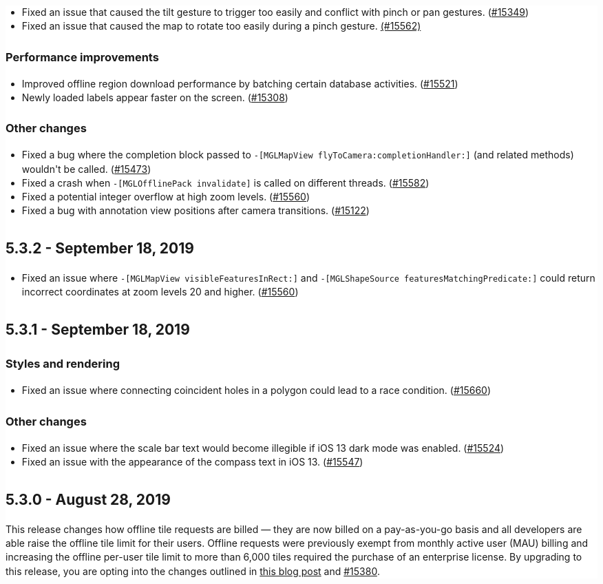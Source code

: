 * Fixed an issue that caused the tilt gesture to trigger too easily and conflict with pinch or pan gestures. ([#15349](https://github.com/mapbox/mapbox-gl-native/pull/15349))
* Fixed an issue that caused the map to rotate too easily during a pinch gesture. [(#15562)](https://github.com/mapbox/mapbox-gl-native/pull/15562)

### Performance improvements
 
* Improved offline region download performance by batching certain database activities. ([#15521](https://github.com/mapbox/mapbox-gl-native/pull/15521))
* Newly loaded labels appear faster on the screen. ([#15308](https://github.com/mapbox/mapbox-gl-native/pull/15308))

### Other changes

* Fixed a bug where the completion block passed to `-[MGLMapView flyToCamera:completionHandler:]` (and related methods) wouldn't be called. ([#15473](https://github.com/mapbox/mapbox-gl-native/pull/15473))
* Fixed a crash when `-[MGLOfflinePack invalidate]` is called on different threads. ([#15582](https://github.com/mapbox/mapbox-gl-native/pull/15582))
* Fixed a potential integer overflow at high zoom levels. ([#15560](https://github.com/mapbox/mapbox-gl-native/pull/15560))
* Fixed a bug with annotation view positions after camera transitions. ([#15122](https://github.com/mapbox/mapbox-gl-native/pull/15122/))

## 5.3.2 - September 18, 2019

* Fixed an issue where `-[MGLMapView visibleFeaturesInRect:]` and `-[MGLShapeSource featuresMatchingPredicate:]` could return incorrect coordinates at zoom levels 20 and higher. ([#15560](https://github.com/mapbox/mapbox-gl-native/pull/15560))

## 5.3.1 - September 18, 2019

### Styles and rendering

* Fixed an issue where connecting coincident holes in a polygon could lead to a race condition. ([#15660](https://github.com/mapbox/mapbox-gl-native/pull/15660))

### Other changes

* Fixed an issue where the scale bar text would become illegible if iOS 13 dark mode was enabled. ([#15524](https://github.com/mapbox/mapbox-gl-native/pull/15524))
* Fixed an issue with the appearance of the compass text in iOS 13. ([#15547](https://github.com/mapbox/mapbox-gl-native/pull/15547))

## 5.3.0 - August 28, 2019

This release changes how offline tile requests are billed — they are now billed on a pay-as-you-go basis and all developers are able raise the offline tile limit for their users. Offline requests were previously exempt from monthly active user (MAU) billing and increasing the offline per-user tile limit to more than 6,000 tiles required the purchase of an enterprise license. By upgrading to this release, you are opting into the changes outlined in [this blog post](https://blog.mapbox.com/offline-maps-for-all-bb0fc51827be) and [#15380](https://github.com/mapbox/mapbox-gl-native/pull/15380).
